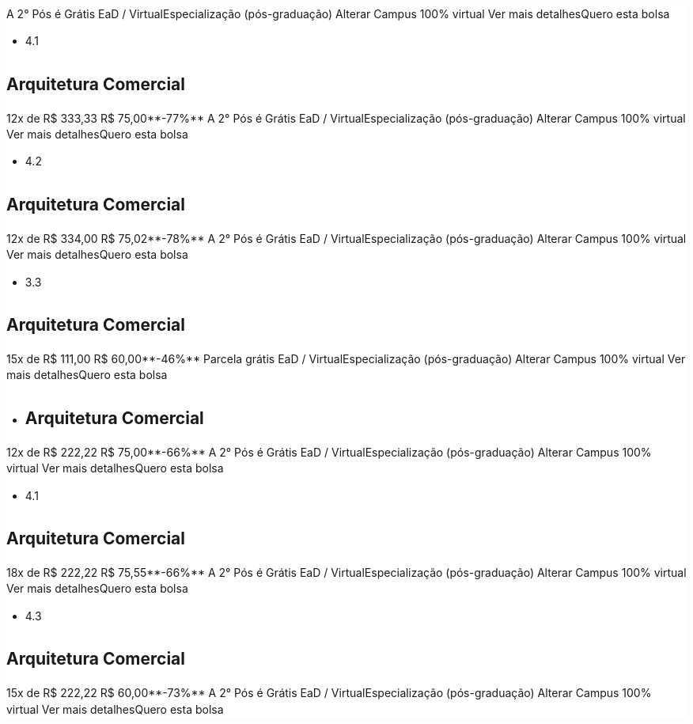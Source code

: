 A 2° Pós é Grátis
EaD / VirtualEspecialização (pós-graduação)
Alterar
Campus 100% virtual
Ver mais detalhesQuero esta bolsa
  * 4.1
##  Arquitetura Comercial
12x de R$ 333,33
R$ 75,00**-77%**
A 2° Pós é Grátis
EaD / VirtualEspecialização (pós-graduação)
Alterar
Campus 100% virtual
Ver mais detalhesQuero esta bolsa
  * 4.2
##  Arquitetura Comercial
12x de R$ 334,00
R$ 75,02**-78%**
A 2° Pós é Grátis
EaD / VirtualEspecialização (pós-graduação)
Alterar
Campus 100% virtual
Ver mais detalhesQuero esta bolsa
  * 3.3
##  Arquitetura Comercial
15x de R$ 111,00
R$ 60,00**-46%**
Parcela grátis
EaD / VirtualEspecialização (pós-graduação)
Alterar
Campus 100% virtual
Ver mais detalhesQuero esta bolsa
  * ##  Arquitetura Comercial
12x de R$ 222,22
R$ 75,00**-66%**
A 2° Pós é Grátis
EaD / VirtualEspecialização (pós-graduação)
Alterar
Campus 100% virtual
Ver mais detalhesQuero esta bolsa
  * 4.1
##  Arquitetura Comercial
18x de R$ 222,22
R$ 75,55**-66%**
A 2° Pós é Grátis
EaD / VirtualEspecialização (pós-graduação)
Alterar
Campus 100% virtual
Ver mais detalhesQuero esta bolsa
  * 4.3
##  Arquitetura Comercial
15x de R$ 222,22
R$ 60,00**-73%**
A 2° Pós é Grátis
EaD / VirtualEspecialização (pós-graduação)
Alterar
Campus 100% virtual
Ver mais detalhesQuero esta bolsa